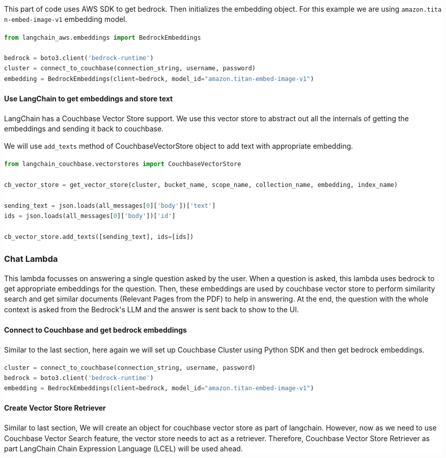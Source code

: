 This part of code uses AWS SDK to get bedrock. Then initializes the embedding object. For this example we are using `amazon.titan-embed-image-v1` embedding model.

```python
from langchain_aws.embeddings import BedrockEmbeddings

bedrock = boto3.client('bedrock-runtime')
cluster = connect_to_couchbase(connection_string, username, password)
embedding = BedrockEmbeddings(client=bedrock, model_id="amazon.titan-embed-image-v1")
```

#### Use LangChain to get embeddings and store text

LangChain has a Couchbase Vector Store support. We use this vector store to abstract out all the internals of getting the embeddings and sending it back to couchbase.

We will use `add_texts` method of CouchbaseVectorStore object to add text with appropriate embedding.

```python
from langchain_couchbase.vectorstores import CouchbaseVectorStore

cb_vector_store = get_vector_store(cluster, bucket_name, scope_name, collection_name, embedding, index_name)

sending_text = json.loads(all_messages[0]['body'])['text']
ids = json.loads(all_messages[0]['body'])['id']

cb_vector_store.add_texts([sending_text], ids=[ids])
```

### Chat Lambda

This lambda focusses on answering a single question asked by the user. When a question is asked, this lambda uses bedrock to get appropriate embeddings for the question. Then, these embeddings are used by couchbase vector store to perform similarity search and get similar documents (Relevant Pages from the PDF) to help in answering. At the end, the question with the whole context is asked from the Bedrock's LLM and the answer is sent back to show to the UI.

#### Connect to Couchbase and get bedrock embeddings

Similar to the last section, here again we will set up Couchbase Cluster using Python SDK and then get bedrock embeddings.

```python
cluster = connect_to_couchbase(connection_string, username, password)
bedrock = boto3.client('bedrock-runtime')
embedding = BedrockEmbeddings(client=bedrock, model_id="amazon.titan-embed-image-v1")
```

#### Create Vector Store Retriever

Similar to last section, We will create an object for couchbase vector store as part of langchain. However, now as we need to use Couchbase Vector Search feature, the vector store needs to act as a retriever. Therefore, Couchbase Vector Store Retriever as part LangChain Chain Expression Language (LCEL) will be used ahead.
